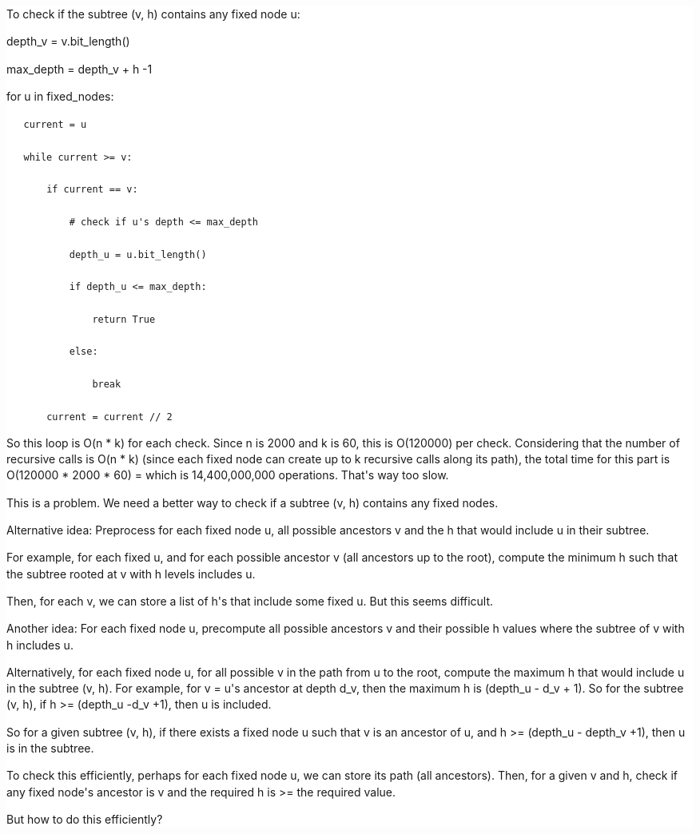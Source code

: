    To check if the subtree (v, h) contains any fixed node u:

   depth_v = v.bit_length()

   max_depth = depth_v + h -1

   for u in fixed_nodes:

       current = u

       while current >= v:

           if current == v:

               # check if u's depth <= max_depth

               depth_u = u.bit_length()

               if depth_u <= max_depth:

                   return True

               else:

                   break

           current = current // 2

   So this loop is O(n * k) for each check. Since n is 2000 and k is 60, this is O(120000) per check. Considering that the number of recursive calls is O(n * k) (since each fixed node can create up to k recursive calls along its path), the total time for this part is O(120000 * 2000 * 60) = which is 14,400,000,000 operations. That's way too slow.

   This is a problem. We need a better way to check if a subtree (v, h) contains any fixed nodes.

   Alternative idea: Preprocess for each fixed node u, all possible ancestors v and the h that would include u in their subtree.

   For example, for each fixed u, and for each possible ancestor v (all ancestors up to the root), compute the minimum h such that the subtree rooted at v with h levels includes u.

   Then, for each v, we can store a list of h's that include some fixed u. But this seems difficult.

   Another idea: For each fixed node u, precompute all possible ancestors v and their possible h values where the subtree of v with h includes u.

   Alternatively, for each fixed node u, for all possible v in the path from u to the root, compute the maximum h that would include u in the subtree (v, h). For example, for v = u's ancestor at depth d_v, then the maximum h is (depth_u - d_v + 1). So for the subtree (v, h), if h >= (depth_u -d_v +1), then u is included.

   So for a given subtree (v, h), if there exists a fixed node u such that v is an ancestor of u, and h >= (depth_u - depth_v +1), then u is in the subtree.

   To check this efficiently, perhaps for each fixed node u, we can store its path (all ancestors). Then, for a given v and h, check if any fixed node's ancestor is v and the required h is >= the required value.

   But how to do this efficiently?
